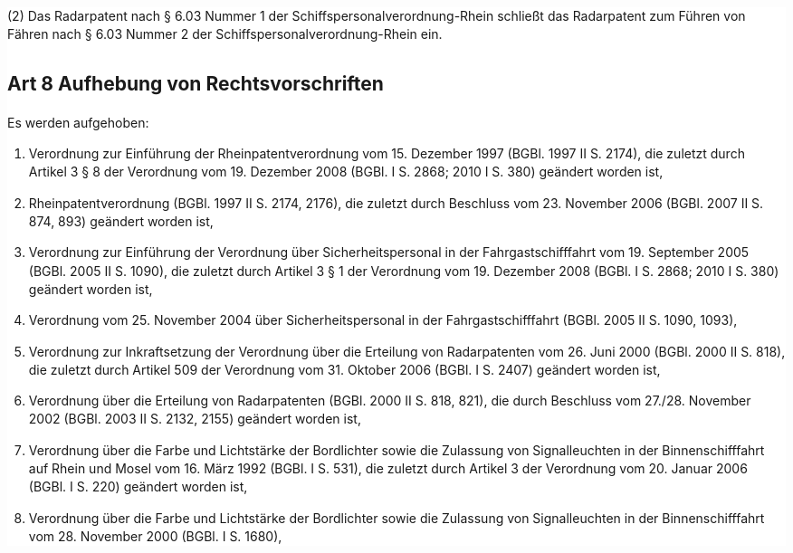 (2) Das Radarpatent nach § 6.03 Nummer 1 der
Schiffspersonalverordnung-Rhein schließt das Radarpatent zum Führen
von Fähren nach § 6.03 Nummer 2 der Schiffspersonalverordnung-Rhein
ein.


## Art 8 Aufhebung von Rechtsvorschriften

Es werden aufgehoben:

1.  Verordnung zur Einführung der Rheinpatentverordnung vom 15. Dezember
    1997 (BGBl. 1997 II S. 2174), die zuletzt durch Artikel 3 § 8 der
    Verordnung vom 19. Dezember 2008 (BGBl. I S. 2868; 2010 I S. 380)
    geändert worden ist,




2.  Rheinpatentverordnung (BGBl. 1997 II S. 2174, 2176), die zuletzt durch
    Beschluss vom 23. November 2006 (BGBl. 2007 II S. 874, 893) geändert
    worden ist,




3.  Verordnung zur Einführung der Verordnung über Sicherheitspersonal in
    der Fahrgastschifffahrt vom 19. September 2005 (BGBl. 2005 II S.
    1090), die zuletzt durch Artikel 3 § 1 der Verordnung vom 19. Dezember
    2008 (BGBl. I S. 2868; 2010 I S. 380) geändert worden ist,




4.  Verordnung vom 25. November 2004 über Sicherheitspersonal in der
    Fahrgastschifffahrt (BGBl. 2005 II S. 1090, 1093),




5.  Verordnung zur Inkraftsetzung der Verordnung über die Erteilung von
    Radarpatenten vom 26. Juni 2000 (BGBl. 2000 II S. 818), die zuletzt
    durch Artikel 509 der Verordnung vom 31. Oktober 2006 (BGBl. I S.
    2407) geändert worden ist,




6.  Verordnung über die Erteilung von Radarpatenten (BGBl. 2000 II S. 818,
    821), die durch Beschluss vom 27./28. November 2002 (BGBl. 2003 II S.
    2132, 2155) geändert worden ist,




7.  Verordnung über die Farbe und Lichtstärke der Bordlichter sowie die
    Zulassung von Signalleuchten in der Binnenschifffahrt auf Rhein und
    Mosel vom 16. März 1992 (BGBl. I S. 531), die zuletzt durch Artikel 3
    der Verordnung vom 20. Januar 2006 (BGBl. I S. 220) geändert worden
    ist,




8.  Verordnung über die Farbe und Lichtstärke der Bordlichter sowie die
    Zulassung von Signalleuchten in der Binnenschifffahrt vom 28. November
    2000 (BGBl. I S. 1680),

